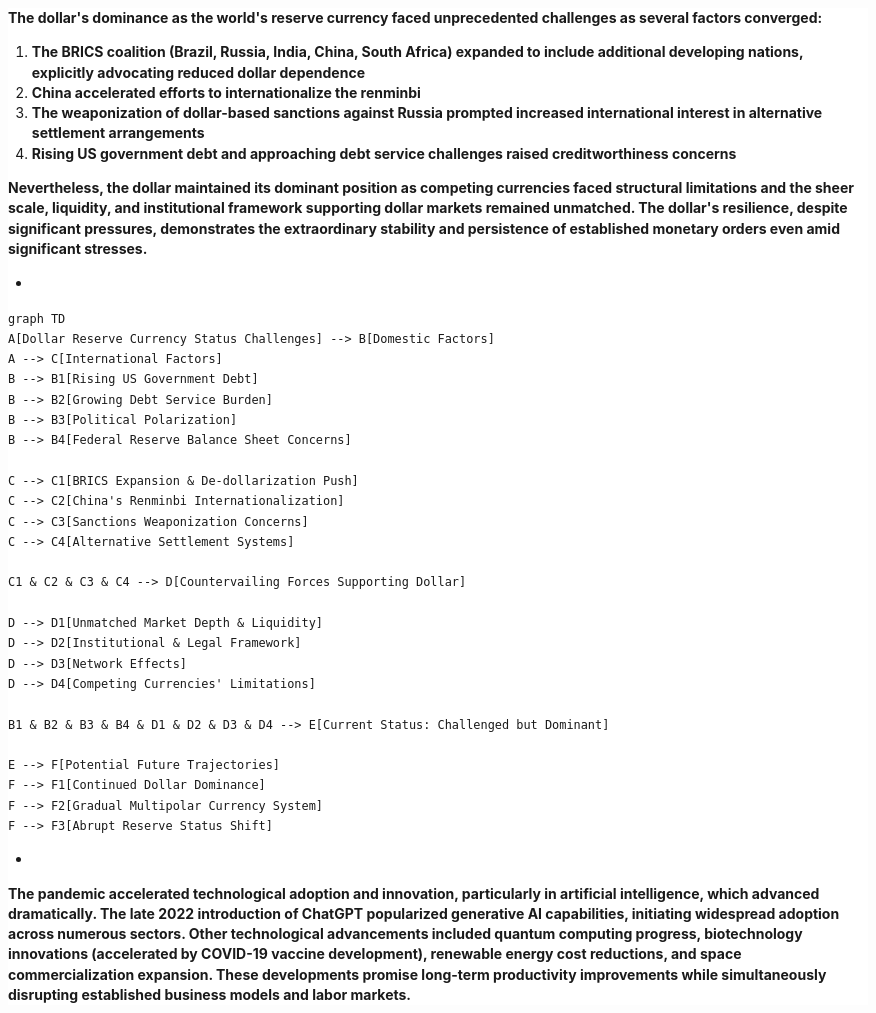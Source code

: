 **The dollar's dominance as the world's reserve currency faced unprecedented challenges as several factors converged:**

1. **The BRICS coalition (Brazil, Russia, India, China, South Africa) expanded to include additional developing nations, explicitly advocating reduced dollar dependence**
2. **China accelerated efforts to internationalize the renminbi**
3. **The weaponization of dollar-based sanctions against Russia prompted increased international interest in alternative settlement arrangements**
4. **Rising US government debt and approaching debt service challenges raised creditworthiness concerns**

**Nevertheless, the dollar maintained its dominant position as competing currencies faced structural limitations and the sheer scale, liquidity, and institutional framework supporting dollar markets remained unmatched. The dollar's resilience, despite significant pressures, demonstrates the extraordinary stability and persistence of established monetary orders even amid significant stresses.**

  -  

```mermaid
graph TD 
A[Dollar Reserve Currency Status Challenges] --> B[Domestic Factors] 
A --> C[International Factors]
B --> B1[Rising US Government Debt]
B --> B2[Growing Debt Service Burden]
B --> B3[Political Polarization]
B --> B4[Federal Reserve Balance Sheet Concerns]

C --> C1[BRICS Expansion & De-dollarization Push]
C --> C2[China's Renminbi Internationalization]
C --> C3[Sanctions Weaponization Concerns]
C --> C4[Alternative Settlement Systems]

C1 & C2 & C3 & C4 --> D[Countervailing Forces Supporting Dollar]

D --> D1[Unmatched Market Depth & Liquidity]
D --> D2[Institutional & Legal Framework]
D --> D3[Network Effects]
D --> D4[Competing Currencies' Limitations]

B1 & B2 & B3 & B4 & D1 & D2 & D3 & D4 --> E[Current Status: Challenged but Dominant]

E --> F[Potential Future Trajectories]
F --> F1[Continued Dollar Dominance]
F --> F2[Gradual Multipolar Currency System]
F --> F3[Abrupt Reserve Status Shift]
```

  - 

**The pandemic accelerated technological adoption and innovation, particularly in artificial intelligence, which advanced dramatically. The late 2022 introduction of ChatGPT popularized generative AI capabilities, initiating widespread adoption across numerous sectors. Other technological advancements included quantum computing progress, biotechnology innovations (accelerated by COVID-19 vaccine development), renewable energy cost reductions, and space commercialization expansion. These developments promise long-term productivity improvements while simultaneously disrupting established business models and labor markets.**
